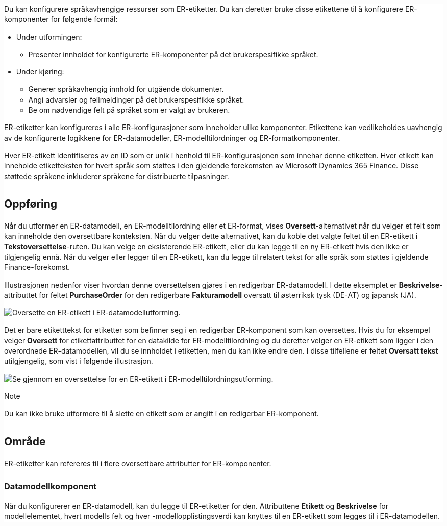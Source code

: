 Du kan konfigurere språkavhengige ressurser som ER-etiketter. Du kan deretter bruke disse etikettene til å konfigurere ER-komponenter for følgende formål:

- Under utformingen:

    - Presenter innholdet for konfigurerte ER-komponenter på det brukerspesifikke språket.

- Under kjøring:

    - Generer språkavhengig innhold for utgående dokumenter.
    - Angi advarsler og feilmeldinger på det brukerspesifikke språket.
    - Be om nødvendige felt på språket som er valgt av brukeren.

ER-etiketter kan konfigureres i alle ER-[konfigurasjoner](general-electronic-reporting.md#Configuration) som inneholder ulike komponenter. Etikettene kan vedlikeholdes uavhengig av de konfigurerte logikkene for ER-datamodeller, ER-modelltilordninger og ER-formatkomponenter.

Hver ER-etikett identifiseres av en ID som er unik i henhold til ER-konfigurasjonen som innehar denne etiketten. Hver etikett kan inneholde etiketteksten for hvert språk som støttes i den gjeldende forekomsten av Microsoft Dynamics 365 Finance. Disse støttede språkene inkluderer språkene for distribuerte tilpasninger.

## <a name="entry"></a>Oppføring

Når du utformer en ER-datamodell, en ER-modelltilordning eller et ER-format, vises **Oversett**-alternativet når du velger et felt som kan inneholde den oversettbare konteksten. Når du velger dette alternativet, kan du koble det valgte feltet til en ER-etikett i **Tekstoversettelse**-<a name="TextTranslationPane">ruten</a>. Du kan velge en eksisterende ER-etikett, eller du kan legge til en ny ER-etikett hvis den ikke er tilgjengelig ennå. Når du velger eller legger til en ER-etikett, kan du legge til relatert tekst for alle språk som støttes i gjeldende Finance-forekomst.

Illustrasjonen nedenfor viser hvordan denne oversettelsen gjøres i en redigerbar ER-datamodell. I dette eksemplet er **Beskrivelse**-attributtet for feltet **PurchaseOrder** for den redigerbare **Fakturamodell** oversatt til østerriksk tysk (DE-AT) og japansk (JA).

![Oversette en ER-etikett i ER-datamodellutforming.](./media/er-multilingual-labels-refer.png)

Det er bare etiketttekst for etiketter som befinner seg i en redigerbar ER-komponent som kan oversettes. Hvis du for eksempel velger **Oversett** for etikettattributtet for en datakilde for ER-modelltilordning og du deretter velger en ER-etikett som ligger i den overordnede ER-datamodellen, vil du se innholdet i etiketten, men du kan ikke endre den. I disse tilfellene er feltet **Oversatt tekst** utilgjengelig, som vist i følgende illustrasjon.

![Se gjennom en oversettelse for en ER-etikett i ER-modelltilordningsutforming.](./media/er-multilingual-labels-refer-mapping.png)

> [!NOTE]
> Du kan ikke bruke utformere til å slette en etikett som er angitt i en redigerbar ER-komponent.

## <a name="scope"></a>Område

ER-etiketter kan refereres til i flere oversettbare attributter for ER-komponenter.

### <a name="data-model-component"></a>Datamodellkomponent

Når du konfigurerer en ER-datamodell, kan du legge til ER-etiketter for den. Attributtene **Etikett** og **Beskrivelse** for modellelementet, hvert modells felt og hver <a id="LinkModelEnum"></a>-modellopplistingsverdi kan knyttes til en ER-etikett som legges til i ER-datamodellen.
